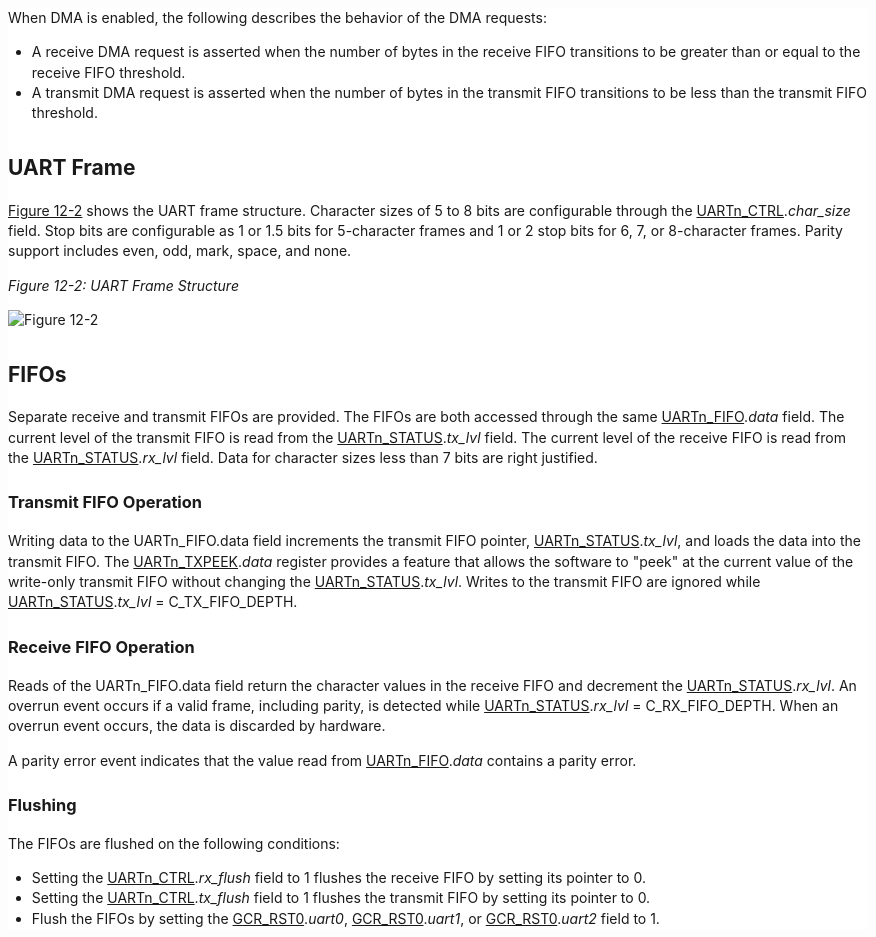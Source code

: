 When DMA is enabled, the following describes the behavior of the DMA requests:

- A receive DMA request is asserted when the number of bytes in the receive FIFO transitions to be greater than or equal to the receive FIFO threshold.
- A transmit DMA request is asserted when the number of bytes in the transmit FIFO transitions to be less than the transmit FIFO threshold.

## UART Frame
[Figure 12-2](#figure12-2) shows the UART frame structure. Character sizes of 5 to 8 bits are configurable through the [UARTn_CTRL](#uart-control-register).*char_size* field. Stop bits are configurable as 1 or 1.5 bits for 5-character frames and 1 or 2 stop bits for 6, 7, or 8-character frames. Parity support includes even, odd, mark, space, and none.

*Figure 12-2: UART Frame Structure*
<a name="figure12-2"></a>

![Figure 12-2](assets/images/figure12-2.svg)

## FIFOs
Separate receive and transmit FIFOs are provided. The FIFOs are both accessed through the same [UARTn_FIFO](#uart-fifo-data-register).*data* field. The current level of the transmit FIFO is read from the [UARTn_STATUS](#uart-status-register).*tx_lvl* field. The current level of the receive FIFO is read from the [UARTn_STATUS](#uart-status-register).*rx_lvl* field. Data for character sizes less than 7 bits are right justified.

### Transmit FIFO Operation
Writing data to the UARTn_FIFO.data field increments the transmit FIFO pointer, [UARTn_STATUS](#uart-status-register).*tx_lvl*, and loads the data into the transmit FIFO. The [UARTn_TXPEEK](#uart-transmit-fifo).*data* register provides a feature that allows the software to "peek" at the current value of the write-only transmit FIFO without changing the [UARTn_STATUS](#uart-status-register).*tx_lvl*. Writes to the transmit FIFO are ignored while [UARTn_STATUS](#uart-status-register).*tx_lvl* = C_TX_FIFO_DEPTH.

### Receive FIFO Operation
Reads of the UARTn_FIFO.data field return the character values in the receive FIFO and decrement the [UARTn_STATUS](#uart-status-register).*rx_lvl*. An overrun event occurs if a valid frame, including parity, is detected while [UARTn_STATUS](#uart-status-register).*rx_lvl* = C_RX_FIFO_DEPTH. When an overrun event occurs, the data is discarded by hardware.

A parity error event indicates that the value read from [UARTn_FIFO](#uart-fifo-data-register).*data* contains a parity error.

### Flushing
The FIFOs are flushed on the following conditions:

- Setting the [UARTn_CTRL](#uart-control-register).*rx_flush* field to 1 flushes the receive FIFO by setting its pointer to 0.
- Setting the [UARTn_CTRL](#uart-control-register).*tx_flush* field to 1 flushes the transmit FIFO by setting its pointer to 0.
- Flush the FIFOs by setting the [GCR_RST0](system-power-clocks-reset.md#reset-register0).*uart0*, [GCR_RST0](system-power-clocks-reset.md#reset-register0).*uart1*, or [GCR_RST0](system-power-clocks-reset.md#reset-register0).*uart2* field to 1.
